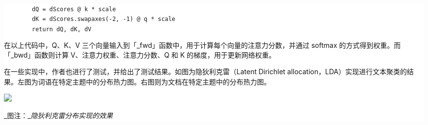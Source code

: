 ```
        dQ = dScores @ k * scale
        dK = dScores.swapaxes(-2, -1) @ q * scale
        return dQ, dK, dV
```

在以上代码中，Q、K、V 三个向量输入到「_fwd」函数中，用于计算每个向量的注意力分数，并通过 softmax 的方式得到权重。而「_bwd」函数则计算 V、注意力权重、注意力分数、Q 和 K 的梯度，用于更新网络权重。

在一些实现中，作者也进行了测试，并给出了测试结果。如图为隐狄利克雷（Latent Dirichlet allocation，LDA）实现进行文本聚类的结果。左图为词语在特定主题中的分布热力图。右图则为文档在特定主题中的分布热力图。

![](https://mmbiz.qpic.cn/mmbiz_jpg/hN1l83J6Ph9qywzictTCxswq2RvIrsdJneVlwL2ryeUtg02NNE83mRFetibib8N8tbwDicESGia1u1UAoLfK75dqOZQ/640?wx_fmt=jpeg)

_图注：__隐狄利克雷分布实现的效果_